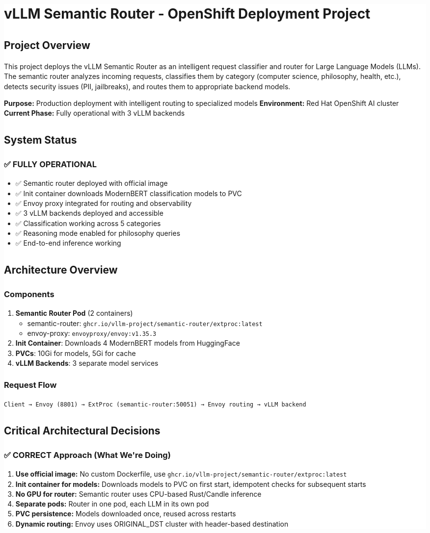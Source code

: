 # vLLM Semantic Router - OpenShift Deployment Project

## Project Overview

This project deploys the vLLM Semantic Router as an intelligent request classifier and router for Large Language Models (LLMs). The semantic router analyzes incoming requests, classifies them by category (computer science, philosophy, health, etc.), detects security issues (PII, jailbreaks), and routes them to appropriate backend models.

**Purpose:** Production deployment with intelligent routing to specialized models
**Environment:** Red Hat OpenShift AI cluster
**Current Phase:** Fully operational with 3 vLLM backends

## System Status

### ✅ FULLY OPERATIONAL
- ✅ Semantic router deployed with official image
- ✅ Init container downloads ModernBERT classification models to PVC
- ✅ Envoy proxy integrated for routing and observability
- ✅ 3 vLLM backends deployed and accessible
- ✅ Classification working across 5 categories
- ✅ Reasoning mode enabled for philosophy queries
- ✅ End-to-end inference working

## Architecture Overview

### Components
1. **Semantic Router Pod** (2 containers)
   - semantic-router: `ghcr.io/vllm-project/semantic-router/extproc:latest`
   - envoy-proxy: `envoyproxy/envoy:v1.35.3`
2. **Init Container**: Downloads 4 ModernBERT models from HuggingFace
3. **PVCs**: 10Gi for models, 5Gi for cache
4. **vLLM Backends**: 3 separate model services

### Request Flow
```
Client → Envoy (8801) → ExtProc (semantic-router:50051) → Envoy routing → vLLM backend
```

## Critical Architectural Decisions

### ✅ CORRECT Approach (What We're Doing)
1. **Use official image:** No custom Dockerfile, use `ghcr.io/vllm-project/semantic-router/extproc:latest`
2. **Init container for models:** Downloads models to PVC on first start, idempotent checks for subsequent starts
3. **No GPU for router:** Semantic router uses CPU-based Rust/Candle inference
4. **Separate pods:** Router in one pod, each LLM in its own pod
5. **PVC persistence:** Models downloaded once, reused across restarts
6. **Dynamic routing:** Envoy uses ORIGINAL_DST cluster with header-based destination
